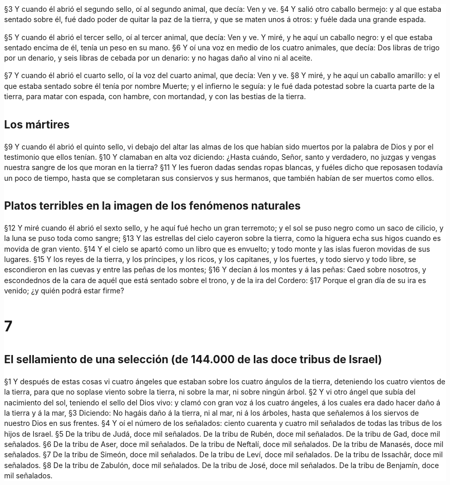 §3 Y cuando él abrió el segundo sello, oí al segundo animal, que decía: Ven y ve. 
§4 Y salió otro caballo bermejo: y al que estaba sentado sobre él, fué dado poder de quitar la paz de la tierra, y que se maten unos á otros: y fuéle dada una grande espada.

§5 Y cuando él abrió el tercer sello, oí al tercer animal, que decía: Ven y ve. Y miré, y he aquí un caballo negro: y el que estaba sentado encima de él, tenía un peso en su mano. 
§6 Y oí una voz en medio de los cuatro animales, que decía: Dos libras de trigo por un denario, y seis libras de cebada por un denario: y no hagas daño al vino ni al aceite.

§7 Y cuando él abrió el cuarto sello, oí la voz del cuarto animal, que decía: Ven y ve. 
§8 Y miré, y he aquí un caballo amarillo: y el que estaba sentado sobre él tenía por nombre Muerte; y el infierno le seguía: y le fué dada potestad sobre la cuarta parte de la tierra, para matar con espada, con hambre, con mortandad, y con las bestias de la tierra.

## Los mártires
§9 Y cuando él abrió el quinto sello, vi debajo del altar las almas de los que habían sido muertos por la palabra de Dios y por el testimonio que ellos tenían. 
§10 Y clamaban en alta voz diciendo: ¿Hasta cuándo, Señor, santo y verdadero, no juzgas y vengas nuestra sangre de los que moran en la tierra? 
§11 Y les fueron dadas sendas ropas blancas, y fuéles dicho que reposasen todavía un poco de tiempo, hasta que se completaran sus consiervos y sus hermanos, que también habían de ser muertos como ellos.

## Platos terribles en la imagen de los fenómenos naturales
§12 Y miré cuando él abrió el sexto sello, y he aquí fué hecho un gran terremoto; y el sol se puso negro como un saco de cilicio, y la luna se puso toda como sangre; 
§13 Y las estrellas del cielo cayeron sobre la tierra, como la higuera echa sus higos cuando es movida de gran viento. 
§14 Y el cielo se apartó como un libro que es envuelto; y todo monte y las islas fueron movidas de sus lugares. 
§15 Y los reyes de la tierra, y los príncipes, y los ricos, y los capitanes, y los fuertes, y todo siervo y todo libre, se escondieron en las cuevas y entre las peñas de los montes; 
§16 Y decían á los montes y á las peñas: Caed sobre nosotros, y escondednos de la cara de aquél que está sentado sobre el trono, y de la ira del Cordero: 
§17 Porque el gran día de su ira es venido; ¿y quién podrá estar firme? 

# 7 
## El sellamiento de una selección (de 144.000 de las doce tribus de Israel)
§1 Y después de estas cosas vi cuatro ángeles que estaban sobre los cuatro ángulos de la tierra, deteniendo los cuatro vientos de la tierra, para que no soplase viento sobre la tierra, ni sobre la mar, ni sobre ningún árbol. 
§2 Y vi otro ángel que subía del nacimiento del sol, teniendo el sello del Dios vivo: y clamó con gran voz á los cuatro ángeles, á los cuales era dado hacer daño á la tierra y á la mar, 
§3 Diciendo: No hagáis daño á la tierra, ni al mar, ni á los árboles, hasta que señalemos á los siervos de nuestro Dios en sus frentes. 
§4 Y oí el número de los señalados: ciento cuarenta y cuatro mil señalados de todas las tribus de los hijos de Israel. 
§5 De la tribu de Judá, doce mil señalados. De la tribu de Rubén, doce mil señalados. De la tribu de Gad, doce mil señalados. 
§6 De la tribu de Aser, doce mil señalados. De la tribu de Neftalí, doce mil señalados. De la tribu de Manasés, doce mil señalados. 
§7 De la tribu de Simeón, doce mil señalados. De la tribu de Leví, doce mil señalados. De la tribu de Issachâr, doce mil señalados. 
§8 De la tribu de Zabulón, doce mil señalados. De la tribu de José, doce mil señalados. De la tribu de Benjamín, doce mil señalados.
